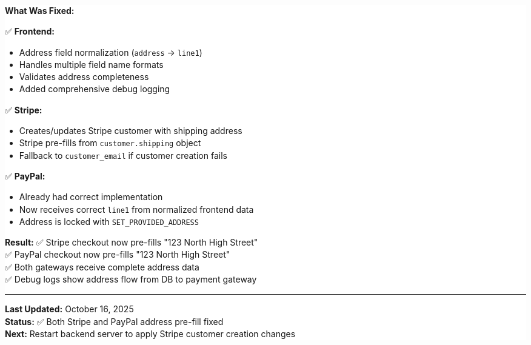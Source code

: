 **What Was Fixed:**

✅ **Frontend:**
- Address field normalization (`address` → `line1`)
- Handles multiple field name formats
- Validates address completeness
- Added comprehensive debug logging

✅ **Stripe:**
- Creates/updates Stripe customer with shipping address
- Stripe pre-fills from `customer.shipping` object
- Fallback to `customer_email` if customer creation fails

✅ **PayPal:**
- Already had correct implementation
- Now receives correct `line1` from normalized frontend data
- Address is locked with `SET_PROVIDED_ADDRESS`

**Result:**
✅ Stripe checkout now pre-fills "123 North High Street"  
✅ PayPal checkout now pre-fills "123 North High Street"  
✅ Both gateways receive complete address data  
✅ Debug logs show address flow from DB to payment gateway  

---

**Last Updated:** October 16, 2025  
**Status:** ✅ Both Stripe and PayPal address pre-fill fixed  
**Next:** Restart backend server to apply Stripe customer creation changes

